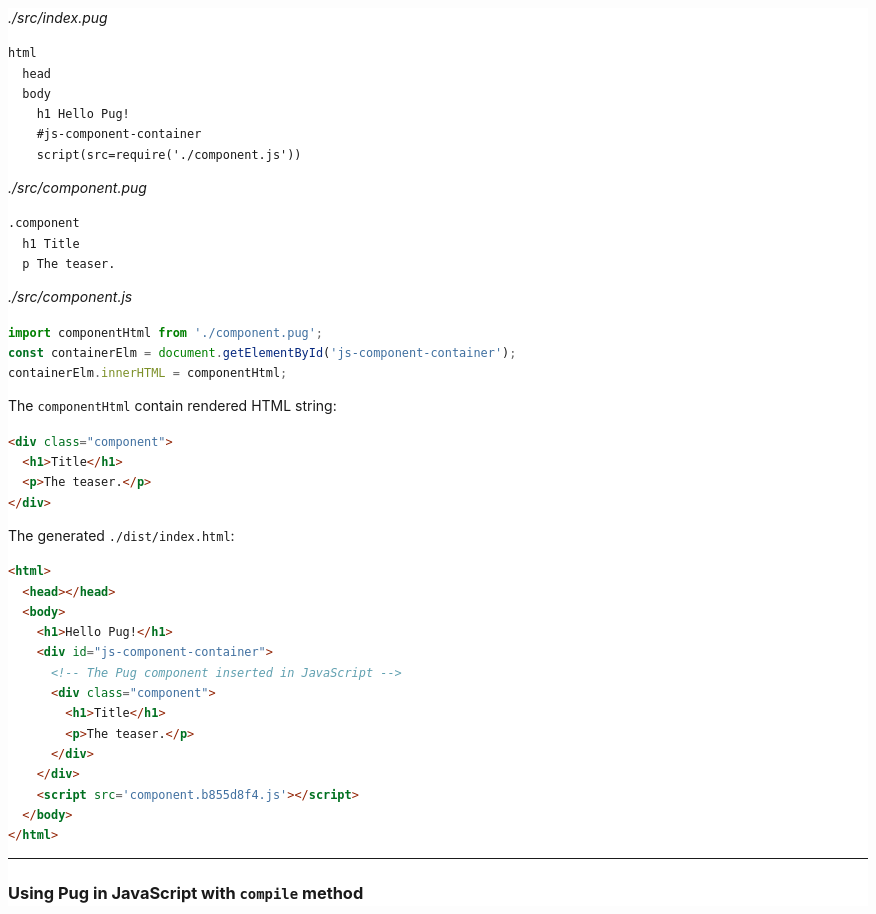 _./src/index.pug_
```pug
html
  head
  body
    h1 Hello Pug!
    #js-component-container
    script(src=require('./component.js'))
```

_./src/component.pug_
```pug
.component
  h1 Title
  p The teaser.
```

_./src/component.js_
```js
import componentHtml from './component.pug';
const containerElm = document.getElementById('js-component-container');
containerElm.innerHTML = componentHtml;
```

The `componentHtml` contain rendered HTML string:
```html
<div class="component">
  <h1>Title</h1>
  <p>The teaser.</p>
</div>
```

The generated `./dist/index.html`:
```html
<html>
  <head></head>
  <body>
    <h1>Hello Pug!</h1>
    <div id="js-component-container">
      <!-- The Pug component inserted in JavaScript -->
      <div class="component">
        <h1>Title</h1>
        <p>The teaser.</p>
      </div>
    </div>
    <script src='component.b855d8f4.js'></script>
  </body>
</html>
```

---


<a id="example-pug-in-js-compile" name="example-pug-in-js-compile" href="#example-pug-in-js-compile"></a>
### Using Pug in JavaScript with `compile` method

